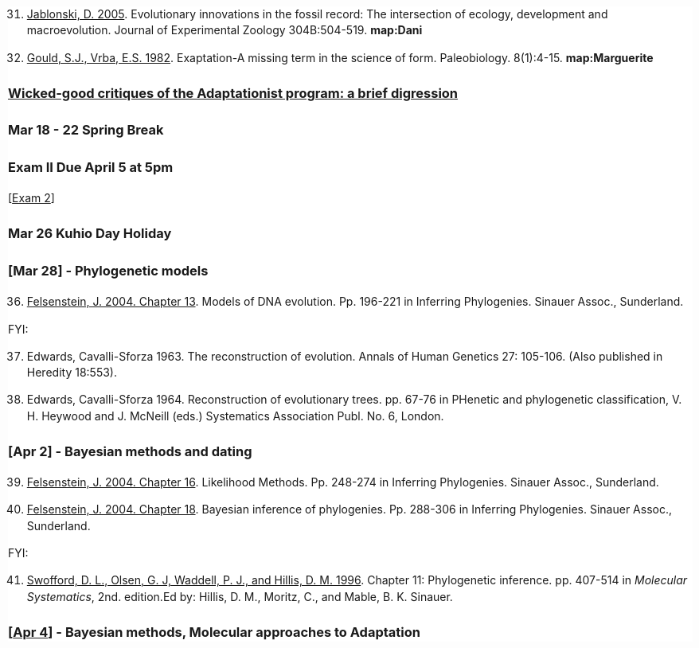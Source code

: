 31. [Jablonski, D. 2005](https://drive.google.com/drive/u/0/folders/1ocqMPD5gX9xi4VQy_5OtU5wSyg-X8ftM). Evolutionary innovations in the fossil record: The intersection of ecology, development and macroevolution. Journal of Experimental Zoology 304B:504-519.  **map:Dani**

34. [Gould, S.J., Vrba, E.S. 1982](https://drive.google.com/drive/u/0/folders/1ocqMPD5gX9xi4VQy_5OtU5wSyg-X8ftM). Exaptation-A missing term in the science of form. Paleobiology. 8(1):4-15. **map:Marguerite**
 
### [Wicked-good critiques of the Adaptationist program: a brief digression](./Adaptationist.md)


### Mar 18 - 22 **Spring Break**  

### Exam II Due April 5 at 5pm

\[[Exam 2](./exams/exam2)\]

### Mar 26  Kuhio Day Holiday  

### [Mar 28] - Phylogenetic models

36. [Felsenstein, J. 2004. Chapter 13](https://drive.google.com/drive/u/0/folders/1ocqMPD5gX9xi4VQy_5OtU5wSyg-X8ftM). Models of DNA evolution. Pp. 196-221 in Inferring Phylogenies. Sinauer Assoc., Sunderland.  

FYI:

37. Edwards, Cavalli-Sforza 1963. The reconstruction of evolution. Annals of Human Genetics 27: 105-106. (Also published in Heredity 18:553).  

38. Edwards, Cavalli-Sforza 1964. Reconstruction of evolutionary trees. pp. 67-76 in PHenetic and phylogenetic classification, V. H. Heywood and J. McNeill (eds.) Systematics Association Publ. No. 6, London.  


### [Apr 2] - Bayesian methods and dating  

39. [Felsenstein, J. 2004. Chapter 16](https://drive.google.com/drive/u/0/folders/1ocqMPD5gX9xi4VQy_5OtU5wSyg-X8ftM). Likelihood Methods. Pp. 248-274 in Inferring Phylogenies. Sinauer Assoc., Sunderland.    

40. [Felsenstein, J. 2004. Chapter 18](https://drive.google.com/drive/u/0/folders/1ocqMPD5gX9xi4VQy_5OtU5wSyg-X8ftM). Bayesian inference of phylogenies. Pp. 288-306 in Inferring Phylogenies. Sinauer Assoc., Sunderland.    

FYI:

41. [Swofford, D. L., Olsen, G. J, Waddell, P. J., and Hillis, D. M. 1996](https://drive.google.com/drive/u/0/folders/1ocqMPD5gX9xi4VQy_5OtU5wSyg-X8ftM). Chapter 11: Phylogenetic inference. pp. 407-514 in *Molecular Systematics*, 2nd. edition.Ed by: Hillis, D. M., Moritz, C., and Mable, B. K. Sinauer.  


### \[[Apr 4](./discussions/2024-04-04-bayesian-adaptation)\] - Bayesian methods, Molecular approaches to Adaptation  
